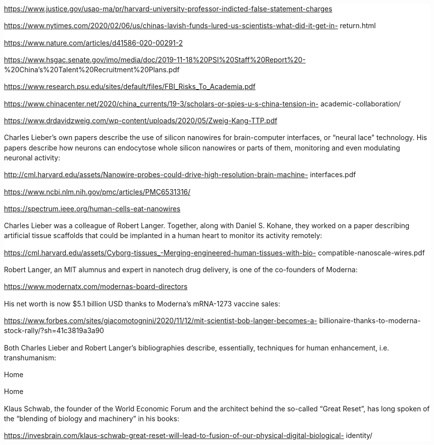 https://www.justice.gov/usao-ma/pr/harvard-university-professor-indicted-false-statement-charges

https://www.nytimes.com/2020/02/06/us/chinas-lavish-funds-lured-us-scientists-what-did-it-get-in- return.html

https://www.nature.com/articles/d41586-020-00291-2

https://www.hsgac.senate.gov/imo/media/doc/2019-11-18%20PSI%20Staff%20Report%20- %20China’s%20Talent%20Recruitment%20Plans.pdf

https://www.research.psu.edu/sites/default/files/FBI_Risks_To_Academia.pdf

https://www.chinacenter.net/2020/china_currents/19-3/scholars-or-spies-u-s-china-tension-in- academic-collaboration/

https://www.drdavidzweig.com/wp-content/uploads/2020/05/Zweig-Kang-TTP.pdf

Charles Lieber’s own papers describe the use of silicon nanowires for brain-computer interfaces, or “neural lace” technology. His papers describe how neurons can endocytose whole silicon nanowires or parts of them, monitoring and even modulating neuronal activity:

http://cml.harvard.edu/assets/Nanowire-probes-could-drive-high-resolution-brain-machine- interfaces.pdf

https://www.ncbi.nlm.nih.gov/pmc/articles/PMC6531316/

https://spectrum.ieee.org/human-cells-eat-nanowires

Charles Lieber was a colleague of Robert Langer. Together, along with Daniel S. Kohane, they worked on a paper describing artificial tissue scaffolds that could be implanted in a human heart to monitor its activity remotely:



https://cml.harvard.edu/assets/Cyborg-tissues_-Merging-engineered-human-tissues-with-bio- compatible-nanoscale-wires.pdf

Robert Langer, an MIT alumnus and expert in nanotech drug delivery, is one of the co-founders of Moderna:

https://www.modernatx.com/modernas-board-directors

His net worth is now $5.1 billion USD thanks to Moderna’s mRNA-1273 vaccine sales:

https://www.forbes.com/sites/giacomotognini/2020/11/12/mit-scientist-bob-langer-becomes-a- billionaire-thanks-to-moderna-stock-rally/?sh=41c3819a3a90



Both Charles Lieber and Robert Langer’s bibliographies describe, essentially, techniques for human enhancement, i.e. transhumanism:

Home



Home



Klaus Schwab, the founder of the World Economic Forum and the architect behind the so-called “Great Reset”, has long spoken of the “blending of biology and machinery” in his books:

https://invesbrain.com/klaus-schwab-great-reset-will-lead-to-fusion-of-our-physical-digital-biological- identity/
